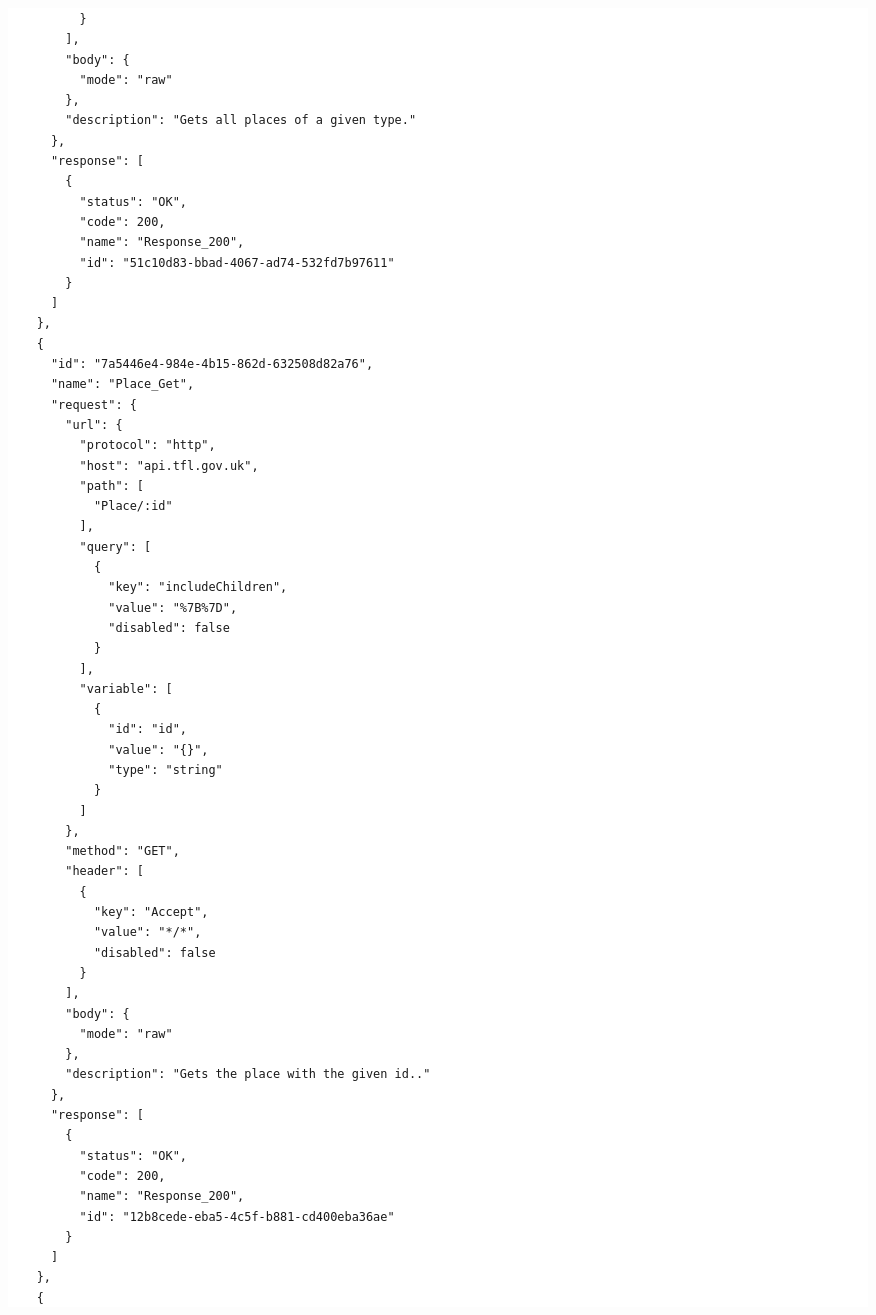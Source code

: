               }
            ],
            "body": {
              "mode": "raw"
            },
            "description": "Gets all places of a given type."
          },
          "response": [
            {
              "status": "OK",
              "code": 200,
              "name": "Response_200",
              "id": "51c10d83-bbad-4067-ad74-532fd7b97611"
            }
          ]
        },
        {
          "id": "7a5446e4-984e-4b15-862d-632508d82a76",
          "name": "Place_Get",
          "request": {
            "url": {
              "protocol": "http",
              "host": "api.tfl.gov.uk",
              "path": [
                "Place/:id"
              ],
              "query": [
                {
                  "key": "includeChildren",
                  "value": "%7B%7D",
                  "disabled": false
                }
              ],
              "variable": [
                {
                  "id": "id",
                  "value": "{}",
                  "type": "string"
                }
              ]
            },
            "method": "GET",
            "header": [
              {
                "key": "Accept",
                "value": "*/*",
                "disabled": false
              }
            ],
            "body": {
              "mode": "raw"
            },
            "description": "Gets the place with the given id.."
          },
          "response": [
            {
              "status": "OK",
              "code": 200,
              "name": "Response_200",
              "id": "12b8cede-eba5-4c5f-b881-cd400eba36ae"
            }
          ]
        },
        {